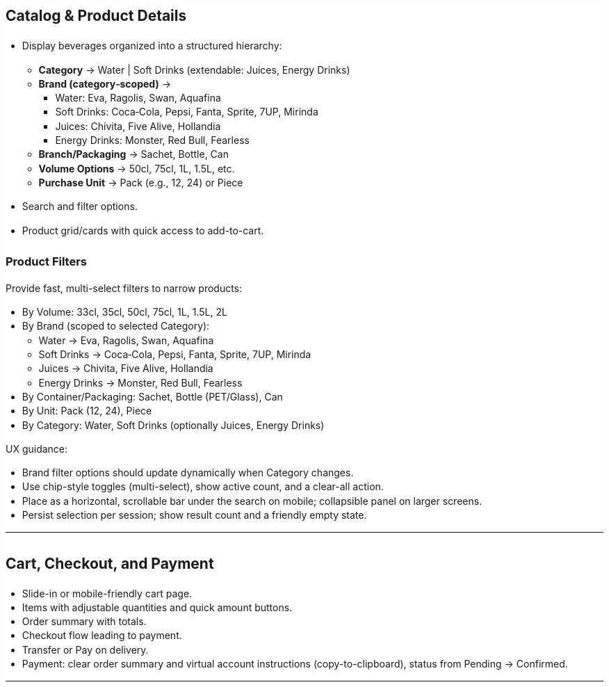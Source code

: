 
## Catalog & Product Details

- Display beverages organized into a structured hierarchy:

  - **Category** → Water | Soft Drinks (extendable: Juices, Energy Drinks)
  - **Brand (category‑scoped)** →
    - Water: Eva, Ragolis, Swan, Aquafina
    - Soft Drinks: Coca‑Cola, Pepsi, Fanta, Sprite, 7UP, Mirinda
    - Juices: Chivita, Five Alive, Hollandia
    - Energy Drinks: Monster, Red Bull, Fearless
  - **Branch/Packaging** → Sachet, Bottle, Can
  - **Volume Options** → 50cl, 75cl, 1L, 1.5L, etc.
  - **Purchase Unit** → Pack (e.g., 12, 24) or Piece

- Search and filter options.
- Product grid/cards with quick access to add-to-cart.

### Product Filters

Provide fast, multi-select filters to narrow products:

- By Volume: 33cl, 35cl, 50cl, 75cl, 1L, 1.5L, 2L
- By Brand (scoped to selected Category):
  - Water → Eva, Ragolis, Swan, Aquafina
  - Soft Drinks → Coca‑Cola, Pepsi, Fanta, Sprite, 7UP, Mirinda
  - Juices → Chivita, Five Alive, Hollandia
  - Energy Drinks → Monster, Red Bull, Fearless
- By Container/Packaging: Sachet, Bottle (PET/Glass), Can
- By Unit: Pack (12, 24), Piece
- By Category: Water, Soft Drinks (optionally Juices, Energy Drinks)

UX guidance:

- Brand filter options should update dynamically when Category changes.
- Use chip-style toggles (multi-select), show active count, and a clear-all action.
- Place as a horizontal, scrollable bar under the search on mobile; collapsible panel on larger screens.
- Persist selection per session; show result count and a friendly empty state.

---

## Cart, Checkout, and Payment

- Slide-in or mobile-friendly cart page.
- Items with adjustable quantities and quick amount buttons.
- Order summary with totals.
- Checkout flow leading to payment.
- Transfer or Pay on delivery.
- Payment: clear order summary and virtual account instructions (copy-to-clipboard), status from Pending → Confirmed.

---
